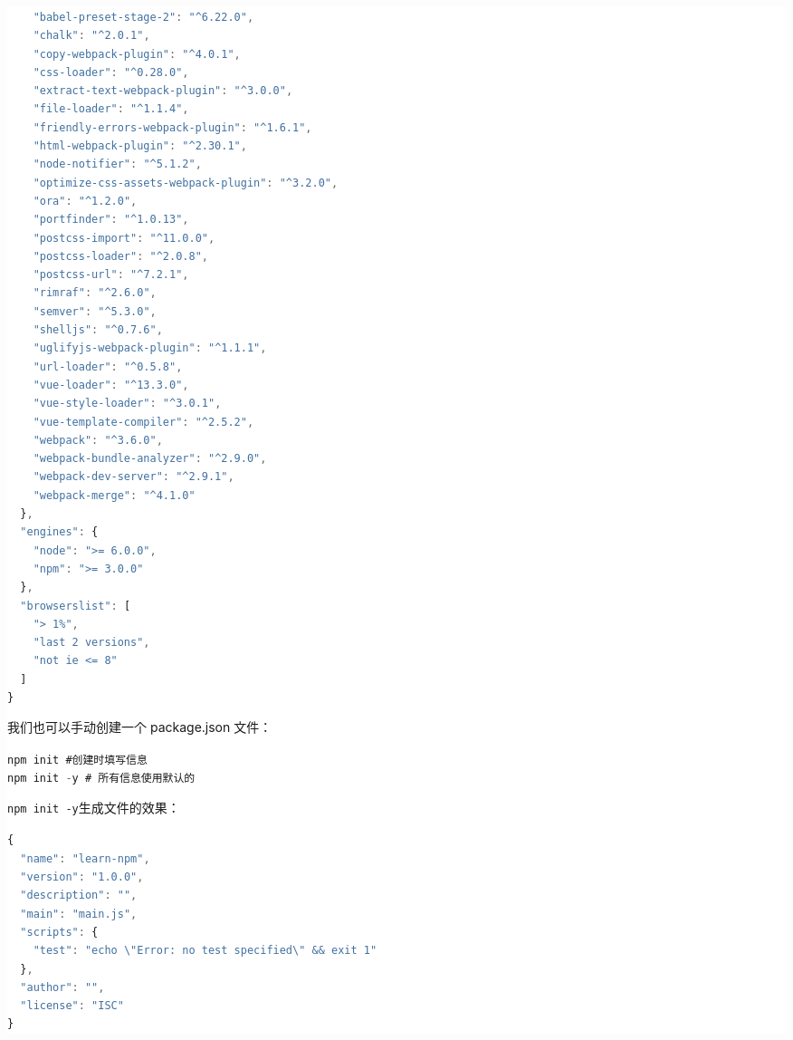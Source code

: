 ```javascript
    "babel-preset-stage-2": "^6.22.0",
    "chalk": "^2.0.1",
    "copy-webpack-plugin": "^4.0.1",
    "css-loader": "^0.28.0",
    "extract-text-webpack-plugin": "^3.0.0",
    "file-loader": "^1.1.4",
    "friendly-errors-webpack-plugin": "^1.6.1",
    "html-webpack-plugin": "^2.30.1",
    "node-notifier": "^5.1.2",
    "optimize-css-assets-webpack-plugin": "^3.2.0",
    "ora": "^1.2.0",
    "portfinder": "^1.0.13",
    "postcss-import": "^11.0.0",
    "postcss-loader": "^2.0.8",
    "postcss-url": "^7.2.1",
    "rimraf": "^2.6.0",
    "semver": "^5.3.0",
    "shelljs": "^0.7.6",
    "uglifyjs-webpack-plugin": "^1.1.1",
    "url-loader": "^0.5.8",
    "vue-loader": "^13.3.0",
    "vue-style-loader": "^3.0.1",
    "vue-template-compiler": "^2.5.2",
    "webpack": "^3.6.0",
    "webpack-bundle-analyzer": "^2.9.0",
    "webpack-dev-server": "^2.9.1",
    "webpack-merge": "^4.1.0"
  },
  "engines": {
    "node": ">= 6.0.0",
    "npm": ">= 3.0.0"
  },
  "browserslist": [
    "> 1%",
    "last 2 versions",
    "not ie <= 8"
  ]
}
```

我们也可以手动创建一个 package.json 文件：

```javascript
npm init #创建时填写信息
npm init -y # 所有信息使用默认的
```

`npm init -y`生成文件的效果：

```javascript
{
  "name": "learn-npm",
  "version": "1.0.0",
  "description": "",
  "main": "main.js",
  "scripts": {
    "test": "echo \"Error: no test specified\" && exit 1"
  },
  "author": "",
  "license": "ISC"
}
```
